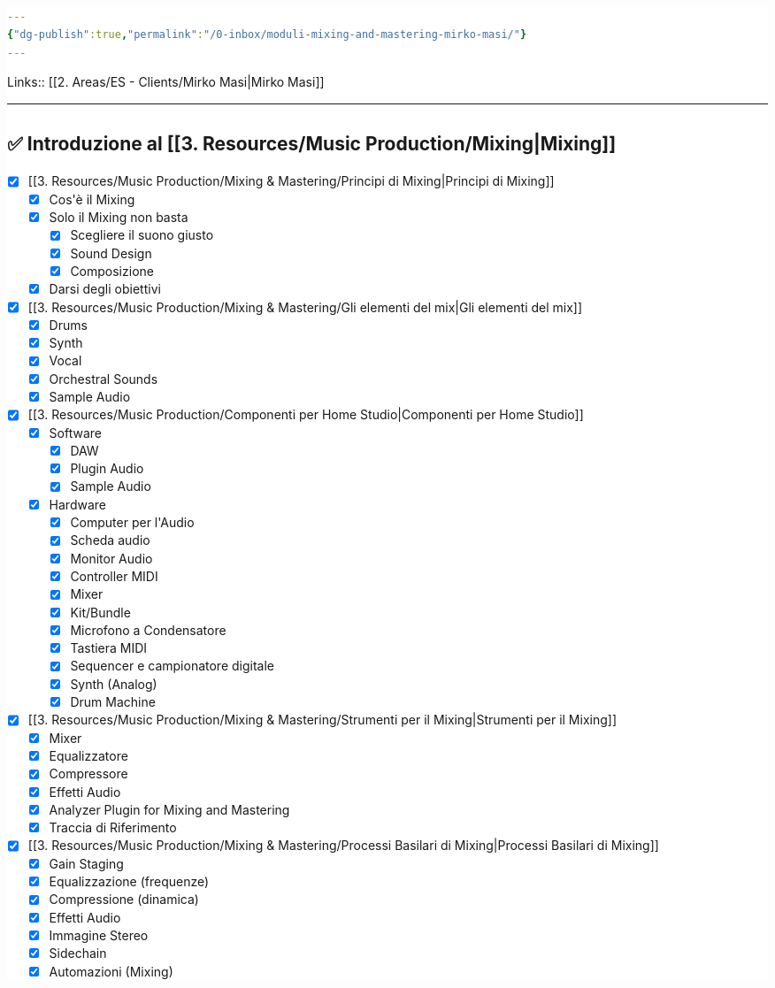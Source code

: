 ```yaml
---
{"dg-publish":true,"permalink":"/0-inbox/moduli-mixing-and-mastering-mirko-masi/"}
---
```


Links:: [[2. Areas/ES - Clients/Mirko Masi\|Mirko Masi]]

---

## ✅ Introduzione al [[3. Resources/Music Production/Mixing\|Mixing]]

- [x] [[3. Resources/Music Production/Mixing & Mastering/Principi di Mixing\|Principi di Mixing]]
	- [x] Cos'è il Mixing
	- [x] Solo il Mixing non basta
		- [x] Scegliere il suono giusto
		- [x] Sound Design
		- [x] Composizione
	- [x] Darsi degli obiettivi
- [x] [[3. Resources/Music Production/Mixing & Mastering/Gli elementi del mix\|Gli elementi del mix]]
	- [x] Drums
	- [x] Synth
	- [x] Vocal
	- [x] Orchestral Sounds
	- [x] Sample Audio
- [x] [[3. Resources/Music Production/Componenti per Home Studio\|Componenti per Home Studio]]
	- [x] Software
		- [x] DAW
		- [x] Plugin Audio
		- [x] Sample Audio
	- [x] Hardware
		- [x] Computer per l'Audio
		- [x] Scheda audio
		- [x] Monitor Audio
		- [x] Controller MIDI
		- [x] Mixer
		- [x] Kit/Bundle
		- [x] Microfono a Condensatore
		- [x] Tastiera MIDI
		- [x] Sequencer e campionatore digitale
		- [x] Synth (Analog)
		- [x] Drum Machine
- [x] [[3. Resources/Music Production/Mixing & Mastering/Strumenti per il Mixing\|Strumenti per il Mixing]]
	- [x] Mixer
	- [x] Equalizzatore
	- [x] Compressore
	- [x] Effetti Audio
	- [x] Analyzer Plugin for Mixing and Mastering
	- [x] Traccia di Riferimento
- [x] [[3. Resources/Music Production/Mixing & Mastering/Processi Basilari di Mixing\|Processi Basilari di Mixing]]
	- [x] Gain Staging
	- [x] Equalizzazione (frequenze)
	- [x] Compressione (dinamica)
	- [x] Effetti Audio
	- [x] Immagine Stereo
	- [x] Sidechain
	- [x] Automazioni (Mixing)
